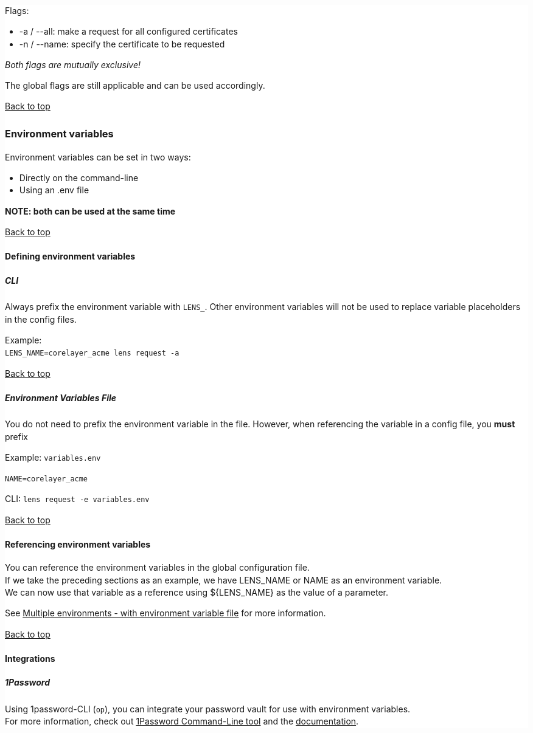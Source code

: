 Flags:
- -a / --all: make a request for all configured certificates
- -n / --name: specify the certificate to be requested

*Both flags are mutually exclusive!*

The global flags are still applicable and can be used accordingly.

[Back to top](#lets-encrypt-for-netscaler-adc)

### Environment variables

Environment variables can be set in two ways:
- Directly on the command-line
- Using an .env file

**NOTE: both can be used at the same time**

[Back to top](#lets-encrypt-for-netscaler-adc)

#### Defining environment variables
##### CLI

Always prefix the environment variable with ```LENS_```.
Other environment variables will not be used to replace variable placeholders in the config files.

Example:<br/>
```LENS_NAME=corelayer_acme lens request -a```

[Back to top](#lets-encrypt-for-netscaler-adc)

##### Environment Variables File

You do not need to prefix the environment variable in the file.
However, when referencing the variable in a config file, you **must** prefix

Example: ```variables.env```
```text
NAME=corelayer_acme
```

CLI: ```lens request -e variables.env```

[Back to top](#lets-encrypt-for-netscaler-adc)

#### Referencing environment variables

You can reference the environment variables in the global configuration file.</br>
If we take the preceding sections as an example, we have LENS_NAME or NAME as an environment variable.</br>
We can now use that variable as a reference using ${LENS_NAME} as the value of a parameter.

See [Multiple environments - with environment variable file](#multiple-environments---with-environment-variable-file) for more information.

[Back to top](#lets-encrypt-for-netscaler-adc)

#### Integrations
##### 1Password
Using 1password-CLI (```op```), you can integrate your password vault for use with environment variables.</br>
For more information, check out [1Password Command-Line tool](https://1password.com/downloads/command-line/) and the [documentation](https://developer.1password.com/docs/cli/get-started/).
